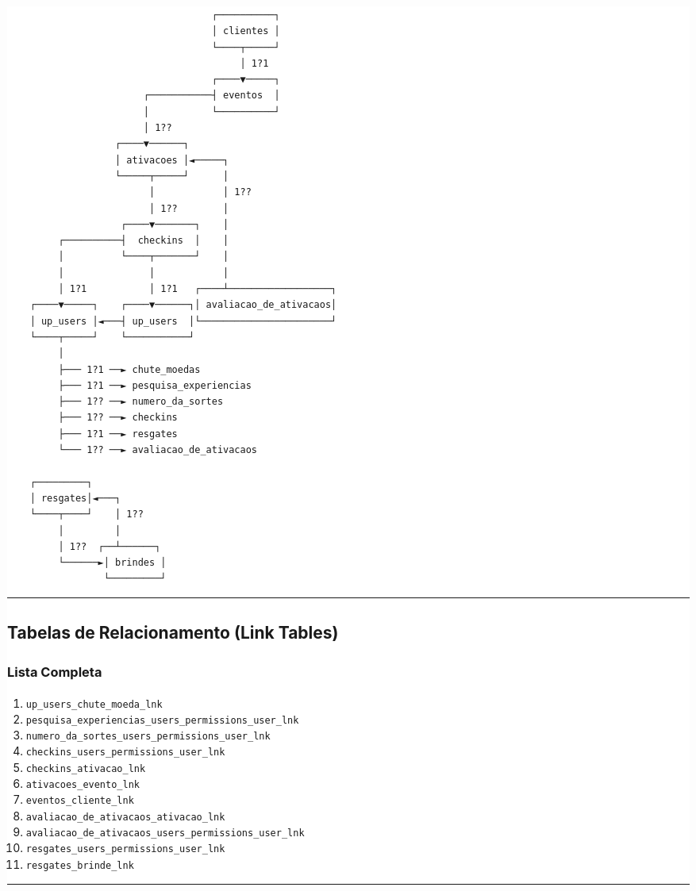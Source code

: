 ```
                                    ┌──────────┐
                                    │ clientes │
                                    └────┬─────┘
                                         │ 1?1
                                    ┌────▼─────┐
                        ┌───────────┤ eventos  │
                        │           └──────────┘
                        │ 1??
                   ┌────▼──────┐
                   │ ativacoes │◄─────┐
                   └─────┬─────┘      │
                         │            │ 1??
                         │ 1??        │
                    ┌────▼───────┐    │
         ┌──────────┤  checkins  │    │
         │          └────┬───────┘    │
         │               │            │
         │ 1?1           │ 1?1   ┌────┴──────────────────┐
    ┌────▼─────┐    ┌────▼──────┐│ avaliacao_de_ativacaos│
    │ up_users │◄───┤ up_users  │└───────────────────────┘
    └────┬─────┘    └───────────┘
         │
         ├─── 1?1 ──► chute_moedas
         ├─── 1?1 ──► pesquisa_experiencias
         ├─── 1?? ──► numero_da_sortes
         ├─── 1?? ──► checkins
         ├─── 1?1 ──► resgates
         └─── 1?? ──► avaliacao_de_ativacaos

    ┌─────────┐
    │ resgates│◄───┐
    └────┬────┘    │ 1??
         │         │
         │ 1??  ┌──┴──────┐
         └──────►│ brindes │
                 └─────────┘
```

---

## Tabelas de Relacionamento (Link Tables)

### Lista Completa
1. `up_users_chute_moeda_lnk`
2. `pesquisa_experiencias_users_permissions_user_lnk`
3. `numero_da_sortes_users_permissions_user_lnk`
4. `checkins_users_permissions_user_lnk`
5. `checkins_ativacao_lnk`
6. `ativacoes_evento_lnk`
7. `eventos_cliente_lnk`
8. `avaliacao_de_ativacaos_ativacao_lnk`
9. `avaliacao_de_ativacaos_users_permissions_user_lnk`
10. `resgates_users_permissions_user_lnk`
11. `resgates_brinde_lnk`

---